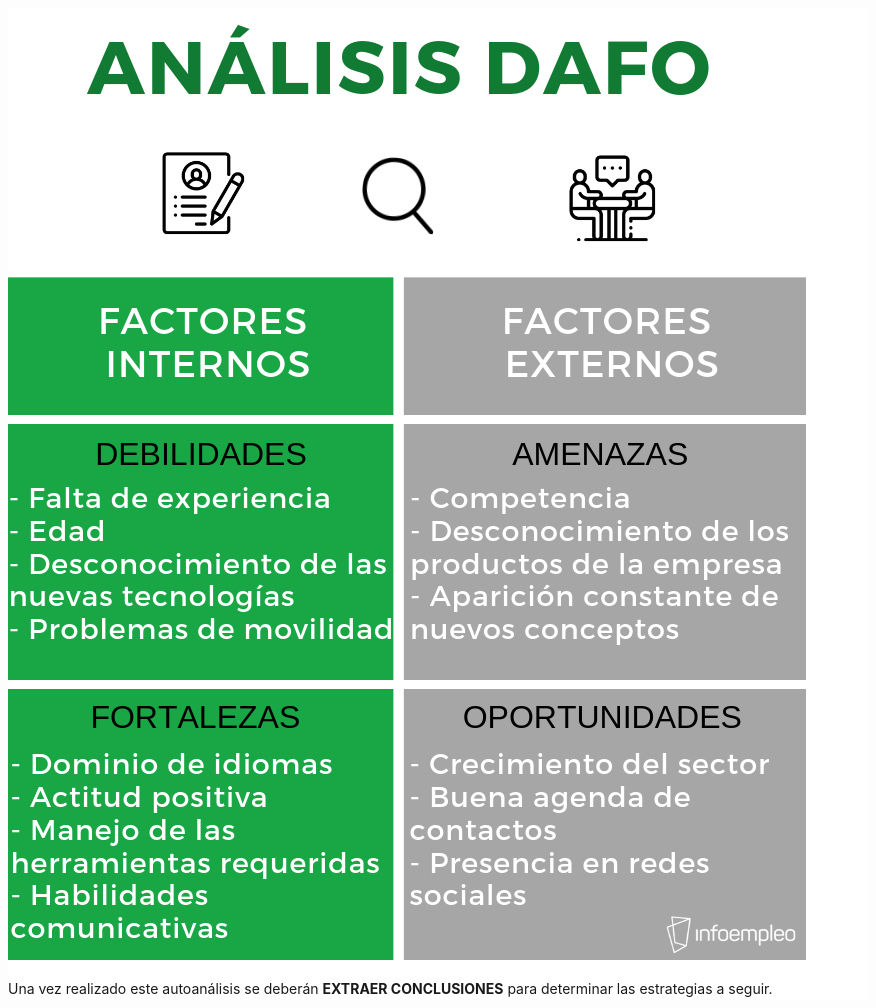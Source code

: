 ![DAFO](media/DAFO.png)

Una vez realizado este autoanálisis se deberán **EXTRAER CONCLUSIONES** para determinar las estrategias a seguir.
